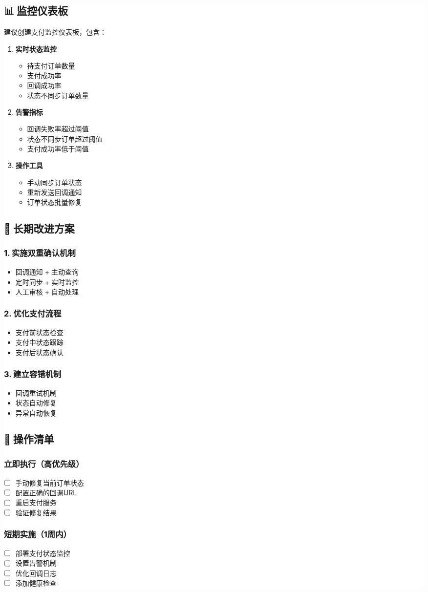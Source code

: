 ## 📊 监控仪表板

建议创建支付监控仪表板，包含：

1. **实时状态监控**
   - 待支付订单数量
   - 支付成功率
   - 回调成功率
   - 状态不同步订单数量

2. **告警指标**
   - 回调失败率超过阈值
   - 状态不同步订单超过阈值
   - 支付成功率低于阈值

3. **操作工具**
   - 手动同步订单状态
   - 重新发送回调通知
   - 订单状态批量修复

## 🔄 长期改进方案

### 1. 实施双重确认机制
- 回调通知 + 主动查询
- 定时同步 + 实时监控
- 人工审核 + 自动处理

### 2. 优化支付流程
- 支付前状态检查
- 支付中状态跟踪
- 支付后状态确认

### 3. 建立容错机制
- 回调重试机制
- 状态自动修复
- 异常自动恢复

## 📝 操作清单

### 立即执行（高优先级）
- [ ] 手动修复当前订单状态
- [ ] 配置正确的回调URL
- [ ] 重启支付服务
- [ ] 验证修复结果

### 短期实施（1周内）
- [ ] 部署支付状态监控
- [ ] 设置告警机制
- [ ] 优化回调日志
- [ ] 添加健康检查
